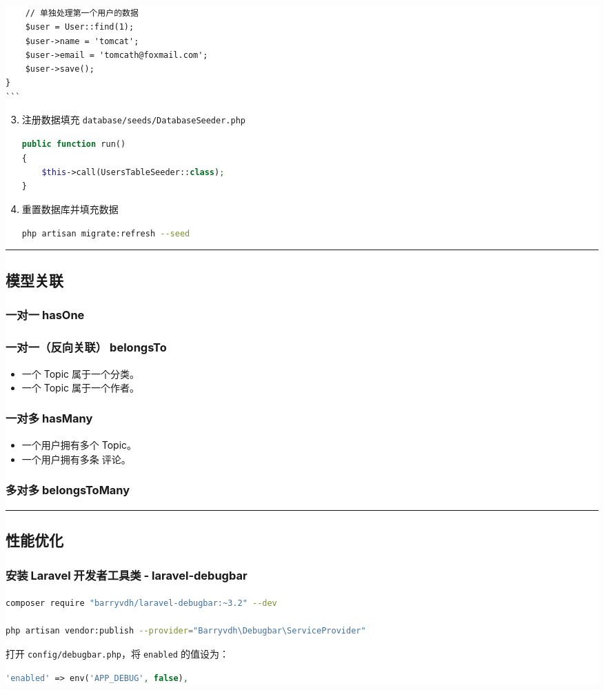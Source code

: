         // 单独处理第一个用户的数据
        $user = User::find(1);
        $user->name = 'tomcat';
        $user->email = 'tomcath@foxmail.com';
        $user->save();
    }
    ```

3. 注册数据填充 `database/seeds/DatabaseSeeder.php`

    ```php
    public function run()
    {
        $this->call(UsersTableSeeder::class);
    }
    ```

4. 重置数据库并填充数据

    ```bash
    php artisan migrate:refresh --seed
    ```

***
## 模型关联
### 一对一 hasOne
### 一对一（反向关联） belongsTo
* 一个 Topic 属于一个分类。
* 一个 Topic 属于一个作者。

### 一对多 hasMany
* 一个用户拥有多个 Topic。
* 一个用户拥有多条 评论。

### 多对多 belongsToMany

***
## 性能优化
### 安装 Laravel 开发者工具类 - laravel-debugbar

```bash
composer require "barryvdh/laravel-debugbar:~3.2" --dev

php artisan vendor:publish --provider="Barryvdh\Debugbar\ServiceProvider"
```

打开 `config/debugbar.php`，将 `enabled` 的值设为：

```php
'enabled' => env('APP_DEBUG', false),
```
